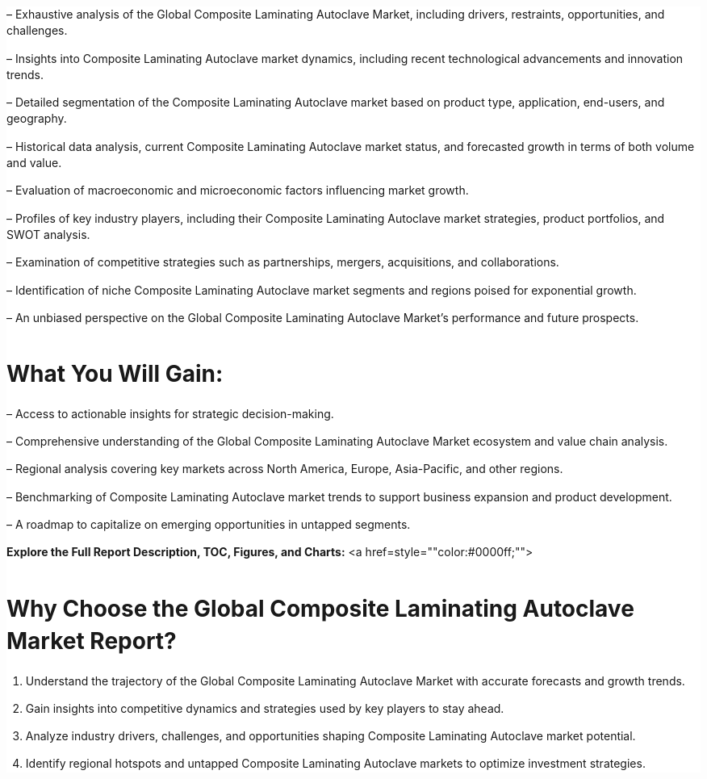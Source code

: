 – Exhaustive analysis of the Global Composite Laminating Autoclave Market, including drivers, restraints, opportunities, and challenges.

– Insights into Composite Laminating Autoclave market dynamics, including recent technological advancements and innovation trends.

– Detailed segmentation of the Composite Laminating Autoclave market based on product type, application, end-users, and geography.

– Historical data analysis, current Composite Laminating Autoclave market status, and forecasted growth in terms of both volume and value.

– Evaluation of macroeconomic and microeconomic factors influencing market growth.

– Profiles of key industry players, including their Composite Laminating Autoclave market strategies, product portfolios, and SWOT analysis.

– Examination of competitive strategies such as partnerships, mergers, acquisitions, and collaborations.

– Identification of niche Composite Laminating Autoclave market segments and regions poised for exponential growth.

– An unbiased perspective on the Global Composite Laminating Autoclave Market’s performance and future prospects.

# <strong>What You Will Gain:</strong>

– Access to actionable insights for strategic decision-making.

– Comprehensive understanding of the Global Composite Laminating Autoclave Market ecosystem and value chain analysis.

– Regional analysis covering key markets across North America, Europe, Asia-Pacific, and other regions.

– Benchmarking of Composite Laminating Autoclave market trends to support business expansion and product development.

– A roadmap to capitalize on emerging opportunities in untapped segments.

<strong>Explore the Full Report Description, TOC, Figures, and Charts:</strong>
<a href=style=""color:#0000ff;""></a>

# <strong>Why Choose the Global Composite Laminating Autoclave Market Report?</strong>

1. Understand the trajectory of the Global Composite Laminating Autoclave Market with accurate forecasts and growth trends.

2. Gain insights into competitive dynamics and strategies used by key players to stay ahead.

3. Analyze industry drivers, challenges, and opportunities shaping Composite Laminating Autoclave market potential.

4. Identify regional hotspots and untapped Composite Laminating Autoclave markets to optimize investment strategies.
